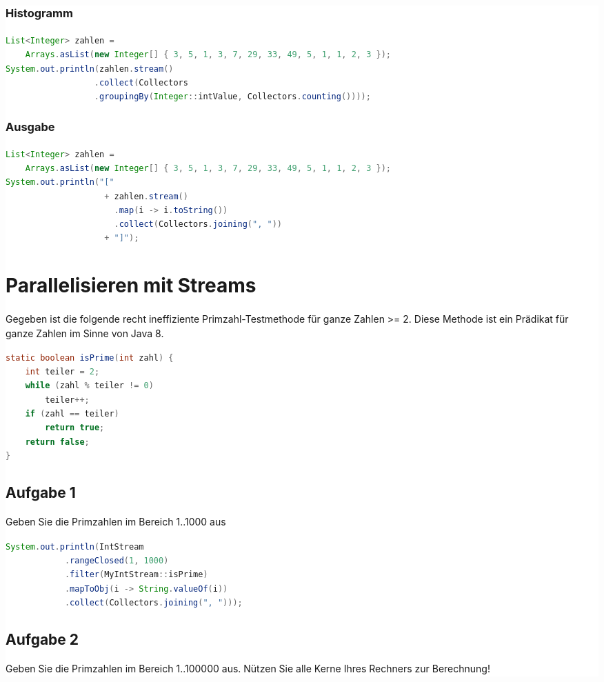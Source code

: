 ### Histogramm

~~~ java
List<Integer> zahlen =
    Arrays.asList(new Integer[] { 3, 5, 1, 3, 7, 29, 33, 49, 5, 1, 1, 2, 3 });
System.out.println(zahlen.stream()
                  .collect(Collectors
                  .groupingBy(Integer::intValue, Collectors.counting())));
~~~

### Ausgabe

~~~ java
List<Integer> zahlen =
    Arrays.asList(new Integer[] { 3, 5, 1, 3, 7, 29, 33, 49, 5, 1, 1, 2, 3 });
System.out.println("[" 
                    + zahlen.stream()
                      .map(i -> i.toString())
                      .collect(Collectors.joining(", "))
                    + "]");
~~~

Parallelisieren mit Streams
===========================
Gegeben ist die folgende recht ineffiziente Primzahl-Testmethode für ganze
Zahlen >= 2. Diese Methode ist ein Prädikat für ganze Zahlen im Sinne von Java
8.

~~~ java
static boolean isPrime(int zahl) {
    int teiler = 2;
    while (zahl % teiler != 0)
        teiler++;
    if (zahl == teiler)
        return true;
    return false;
}
~~~

Aufgabe 1
---------
Geben Sie die Primzahlen im Bereich 1..1000 aus

~~~ java
System.out.println(IntStream
            .rangeClosed(1, 1000)
            .filter(MyIntStream::isPrime)
            .mapToObj(i -> String.valueOf(i))
            .collect(Collectors.joining(", ")));
~~~

Aufgabe 2
---------
Geben Sie die Primzahlen im Bereich 1..100000 aus. Nützen Sie alle Kerne Ihres
Rechners zur Berechnung!

